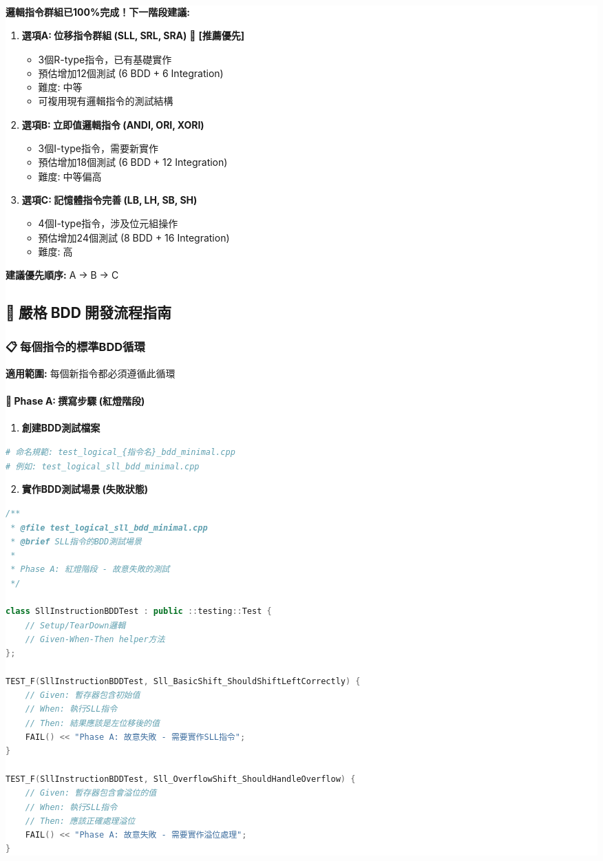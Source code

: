 **邏輯指令群組已100%完成！下一階段建議:**

1. **選項A: 位移指令群組 (SLL, SRL, SRA)** 🎯 **[推薦優先]**
   - 3個R-type指令，已有基礎實作
   - 預估增加12個測試 (6 BDD + 6 Integration)
   - 難度: 中等
   - 可複用現有邏輯指令的測試結構

2. **選項B: 立即值邏輯指令 (ANDI, ORI, XORI)**
   - 3個I-type指令，需要新實作
   - 預估增加18個測試 (6 BDD + 12 Integration)  
   - 難度: 中等偏高

3. **選項C: 記憶體指令完善 (LB, LH, SB, SH)**
   - 4個I-type指令，涉及位元組操作
   - 預估增加24個測試 (8 BDD + 16 Integration)
   - 難度: 高

**建議優先順序:** A → B → C

## 🔄 嚴格 BDD 開發流程指南

### 📋 每個指令的標準BDD循環

**適用範圍:** 每個新指令都必須遵循此循環

#### **🔴 Phase A: 撰寫步驟 (紅燈階段)**

1. **創建BDD測試檔案**
```bash
# 命名規範: test_logical_{指令名}_bdd_minimal.cpp
# 例如: test_logical_sll_bdd_minimal.cpp
```

2. **實作BDD測試場景 (失敗狀態)**
```cpp
/**
 * @file test_logical_sll_bdd_minimal.cpp
 * @brief SLL指令的BDD測試場景
 * 
 * Phase A: 紅燈階段 - 故意失敗的測試
 */

class SllInstructionBDDTest : public ::testing::Test {
    // Setup/TearDown邏輯
    // Given-When-Then helper方法
};

TEST_F(SllInstructionBDDTest, Sll_BasicShift_ShouldShiftLeftCorrectly) {
    // Given: 暫存器包含初始值
    // When: 執行SLL指令
    // Then: 結果應該是左位移後的值
    FAIL() << "Phase A: 故意失敗 - 需要實作SLL指令";
}

TEST_F(SllInstructionBDDTest, Sll_OverflowShift_ShouldHandleOverflow) {
    // Given: 暫存器包含會溢位的值
    // When: 執行SLL指令
    // Then: 應該正確處理溢位
    FAIL() << "Phase A: 故意失敗 - 需要實作溢位處理";
}
```
